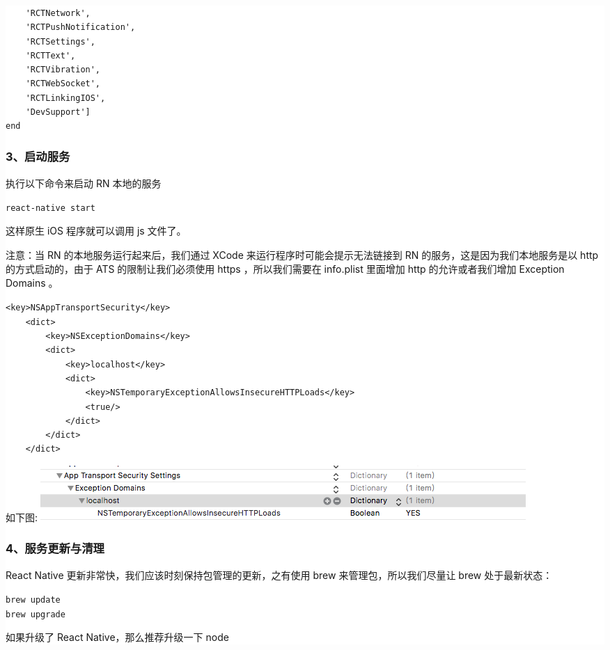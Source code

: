 ```
  	'RCTNetwork',
  	'RCTPushNotification',
  	'RCTSettings',
  	'RCTText',
  	'RCTVibration',
  	'RCTWebSocket',
  	'RCTLinkingIOS',
    'DevSupport']
end
```

### 3、启动服务

执行以下命令来启动 RN 本地的服务

```
react-native start
```

这样原生 iOS 程序就可以调用 js 文件了。

注意：当 RN 的本地服务运行起来后，我们通过 XCode 来运行程序时可能会提示无法链接到 RN 的服务，这是因为我们本地服务是以 http 的方式启动的，由于 ATS 的限制让我们必须使用 https ，所以我们需要在 info.plist 里面增加 http 的允许或者我们增加 Exception Domains 。

```
<key>NSAppTransportSecurity</key>
	<dict>
		<key>NSExceptionDomains</key>
		<dict>
			<key>localhost</key>
			<dict>
				<key>NSTemporaryExceptionAllowsInsecureHTTPLoads</key>
				<true/>
			</dict>
		</dict>
	</dict>
```
如下图:
![](https://github.com/huangzhifei/blog-web/raw/master/source/_posts/images/localhost.png)

### 4、服务更新与清理

React Native 更新非常快，我们应该时刻保持包管理的更新，之有使用 brew 来管理包，所以我们尽量让 brew 处于最新状态：

```
brew update
brew upgrade
```

如果升级了 React Native，那么推荐升级一下 node
